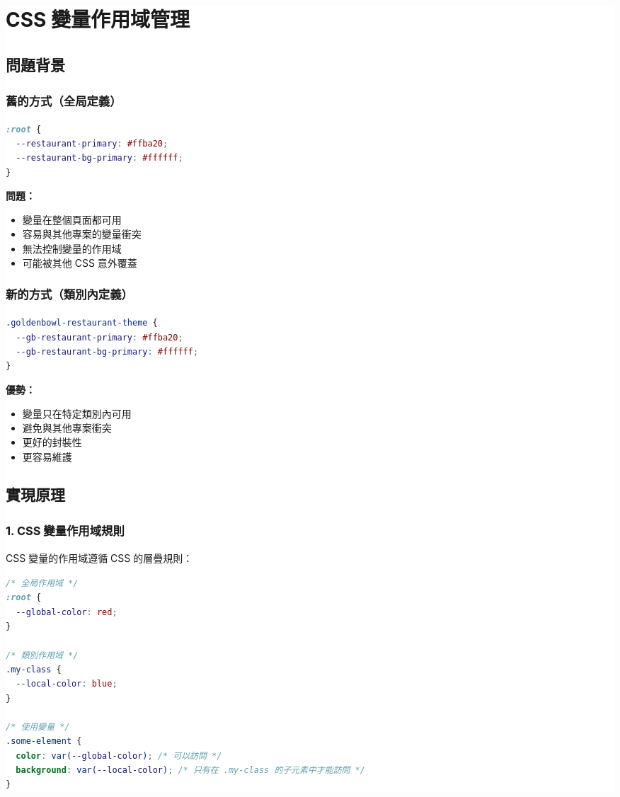 # CSS 變量作用域管理

## 問題背景

### 舊的方式（全局定義）

```css
:root {
  --restaurant-primary: #ffba20;
  --restaurant-bg-primary: #ffffff;
}
```

**問題：**

- 變量在整個頁面都可用
- 容易與其他專案的變量衝突
- 無法控制變量的作用域
- 可能被其他 CSS 意外覆蓋

### 新的方式（類別內定義）

```css
.goldenbowl-restaurant-theme {
  --gb-restaurant-primary: #ffba20;
  --gb-restaurant-bg-primary: #ffffff;
}
```

**優勢：**

- 變量只在特定類別內可用
- 避免與其他專案衝突
- 更好的封裝性
- 更容易維護

## 實現原理

### 1. CSS 變量作用域規則

CSS 變量的作用域遵循 CSS 的層疊規則：

```css
/* 全局作用域 */
:root {
  --global-color: red;
}

/* 類別作用域 */
.my-class {
  --local-color: blue;
}

/* 使用變量 */
.some-element {
  color: var(--global-color); /* 可以訪問 */
  background: var(--local-color); /* 只有在 .my-class 的子元素中才能訪問 */
}
```

